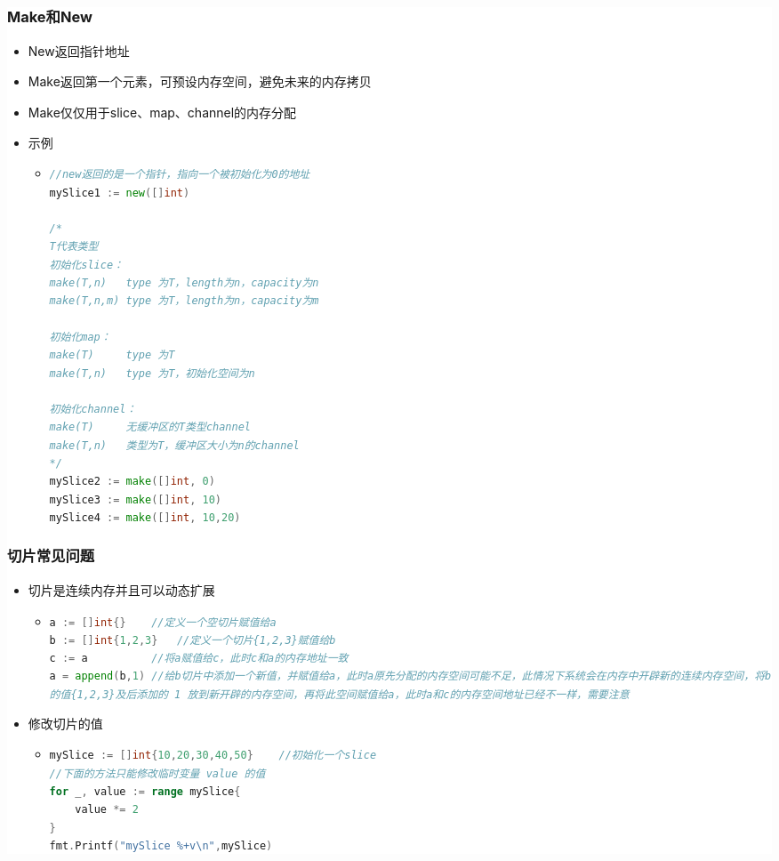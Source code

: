 ### Make和New

* New返回指针地址

* Make返回第一个元素，可预设内存空间，避免未来的内存拷贝

* Make仅仅用于slice、map、channel的内存分配

* 示例

  * ```go
    //new返回的是一个指针，指向一个被初始化为0的地址
    mySlice1 := new([]int)
    
    /*
    T代表类型
    初始化slice：
    make(T,n)	type 为T，length为n，capacity为n
    make(T,n,m) type 为T，length为n，capacity为m
    
    初始化map：
    make(T)		type 为T
    make(T,n)	type 为T，初始化空间为n
    
    初始化channel：
    make(T)		无缓冲区的T类型channel
    make(T,n)	类型为T，缓冲区大小为n的channel
    */
    mySlice2 := make([]int, 0)
    mySlice3 := make([]int, 10)
    mySlice4 := make([]int, 10,20)
    ```



### 切片常见问题

* 切片是连续内存并且可以动态扩展

  * ```go
    a := []int{}	//定义一个空切片赋值给a
    b := []int{1,2,3}	//定义一个切片{1,2,3}赋值给b
    c := a			//将a赋值给c，此时c和a的内存地址一致
    a = append(b,1)	//给b切片中添加一个新值，并赋值给a，此时a原先分配的内存空间可能不足，此情况下系统会在内存中开辟新的连续内存空间，将b的值{1,2,3}及后添加的 1 放到新开辟的内存空间，再将此空间赋值给a，此时a和c的内存空间地址已经不一样，需要注意 
    ```

    
    

* 修改切片的值

  * ```go
    mySlice := []int{10,20,30,40,50}	//初始化一个slice
    //下面的方法只能修改临时变量 value 的值
    for _, value := range mySlice{
        value *= 2
    }
    fmt.Printf("mySlice %+v\n",mySlice)
    